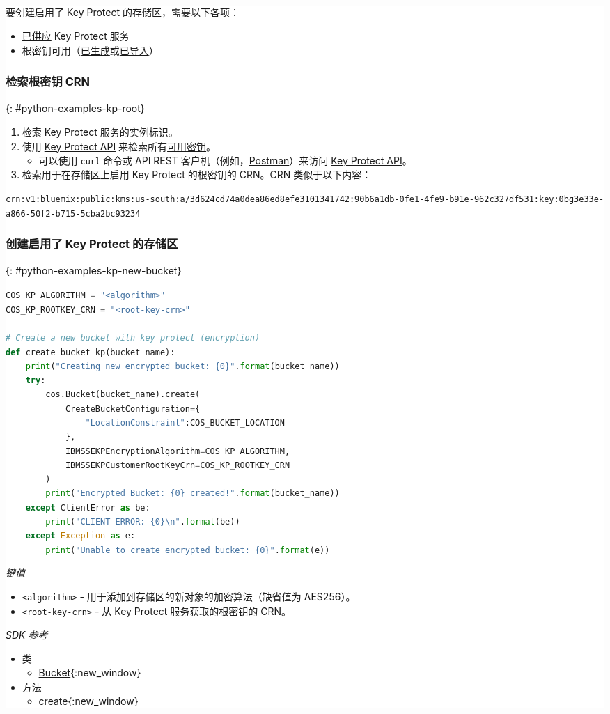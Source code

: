 要创建启用了 Key Protect 的存储区，需要以下各项：

* [已供应](/docs/services/key-protect?topic=key-protect-provision) Key Protect 服务
* 根密钥可用（[已生成](/docs/services/key-protect?topic=key-protect-create-root-keys#create_root_keys)或[已导入](/docs/services/key-protect?topic=key-protect-import-root-keys#import_root_keys)）

### 检索根密钥 CRN
{: #python-examples-kp-root}

1. 检索 Key Protect 服务的[实例标识](/docs/services/key-protect?topic=key-protect-retrieve-instance-ID#retrieve-instance-ID)。
2. 使用 [Key Protect API](/docs/services/key-protect?topic=key-protect-set-up-api#set-up-api) 来检索所有[可用密钥](https://cloud.ibm.com/apidocs/key-protect)。
    * 可以使用 `curl` 命令或 API REST 客户机（例如，[Postman](/docs/services/cloud-object-storage?topic=cloud-object-storage-postman)）来访问 [Key Protect API](/docs/services/key-protect?topic=key-protect-set-up-api#set-up-api)。
3. 检索用于在存储区上启用 Key Protect 的根密钥的 CRN。CRN 类似于以下内容：

`crn:v1:bluemix:public:kms:us-south:a/3d624cd74a0dea86ed8efe3101341742:90b6a1db-0fe1-4fe9-b91e-962c327df531:key:0bg3e33e-a866-50f2-b715-5cba2bc93234`

### 创建启用了 Key Protect 的存储区
{: #python-examples-kp-new-bucket}
```python
COS_KP_ALGORITHM = "<algorithm>"
COS_KP_ROOTKEY_CRN = "<root-key-crn>"

# Create a new bucket with key protect (encryption)
def create_bucket_kp(bucket_name):
    print("Creating new encrypted bucket: {0}".format(bucket_name))
    try:
        cos.Bucket(bucket_name).create(
            CreateBucketConfiguration={
                "LocationConstraint":COS_BUCKET_LOCATION
            },
            IBMSSEKPEncryptionAlgorithm=COS_KP_ALGORITHM,
            IBMSSEKPCustomerRootKeyCrn=COS_KP_ROOTKEY_CRN
        )
        print("Encrypted Bucket: {0} created!".format(bucket_name))
    except ClientError as be:
        print("CLIENT ERROR: {0}\n".format(be))
    except Exception as e:
        print("Unable to create encrypted bucket: {0}".format(e))
```

*键值*
* `<algorithm>` - 用于添加到存储区的新对象的加密算法（缺省值为 AES256）。
* `<root-key-crn>` - 从 Key Protect 服务获取的根密钥的 CRN。

*SDK 参考*
* 类
    * [Bucket](https://ibm.github.io/ibm-cos-sdk-python/reference/services/s3.html#bucket){:new_window}
* 方法
    * [create](https://ibm.github.io/ibm-cos-sdk-python/reference/services/s3.html#S3.Bucket.create){:new_window}
